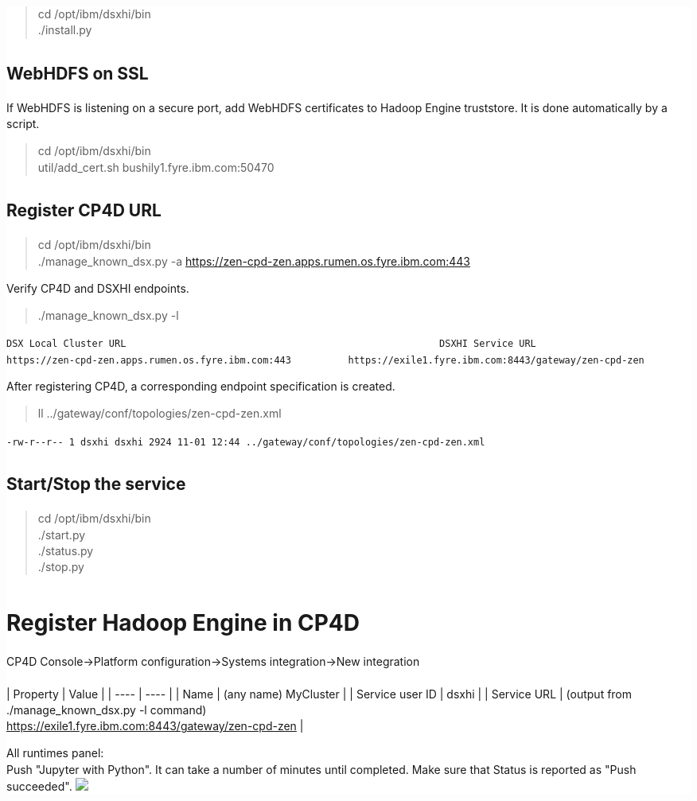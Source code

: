 > cd /opt/ibm/dsxhi/bin<br>
> ./install.py 

## WebHDFS on SSL

If WebHDFS is listening on a secure port, add WebHDFS certificates to Hadoop Engine truststore. It is done automatically by a script.<br>

> cd /opt/ibm/dsxhi/bin<br>
> util/add_cert.sh bushily1.fyre.ibm.com:50470<br>

## Register CP4D URL

> cd /opt/ibm/dsxhi/bin<br>
> ./manage_known_dsx.py -a https://zen-cpd-zen.apps.rumen.os.fyre.ibm.com:443<br>

Verify CP4D and DSXHI endpoints.<br>
> ./manage_known_dsx.py -l<br>
```
DSX Local Cluster URL			                                            DSXHI Service URL
https://zen-cpd-zen.apps.rumen.os.fyre.ibm.com:443			https://exile1.fyre.ibm.com:8443/gateway/zen-cpd-zen
```

After registering CP4D, a corresponding endpoint specification is created.
> ll ../gateway/conf/topologies/zen-cpd-zen.xml 
```
-rw-r--r-- 1 dsxhi dsxhi 2924 11-01 12:44 ../gateway/conf/topologies/zen-cpd-zen.xml

```
## Start/Stop the service
> cd /opt/ibm/dsxhi/bin<br>
> ./start.py<br>
> ./status.py<br>
> ./stop.py<br>

# Register Hadoop Engine in CP4D

CP4D Console->Platform configuration->Systems integration->New integration<br>
<br>
| Property | Value |
| ---- | ---- |
| Name | (any name) MyCluster |
| Service user ID | dsxhi |
| Service URL | (output from ./manage_known_dsx.py -l command) <br> https://exile1.fyre.ibm.com:8443/gateway/zen-cpd-zen |

All runtimes panel:<br>
Push "Jupyter with Python". It can take a number of minutes until completed. Make sure that Status is reported as "Push succeeded".
![](https://github.com/stanislawbartkowski/CP4D/blob/main/img/Zrzut%20ekranu%20z%202021-01-12%2023-22-35.png)
